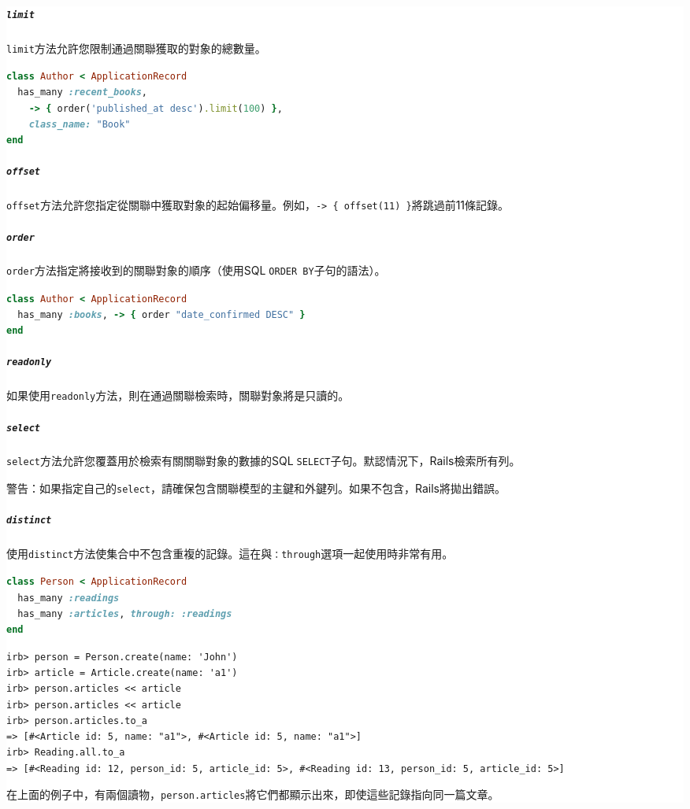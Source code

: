 ##### `limit`

`limit`方法允許您限制通過關聯獲取的對象的總數量。

```ruby
class Author < ApplicationRecord
  has_many :recent_books,
    -> { order('published_at desc').limit(100) },
    class_name: "Book"
end
```

##### `offset`

`offset`方法允許您指定從關聯中獲取對象的起始偏移量。例如，`-> { offset(11) }`將跳過前11條記錄。

##### `order`

`order`方法指定將接收到的關聯對象的順序（使用SQL `ORDER BY`子句的語法）。

```ruby
class Author < ApplicationRecord
  has_many :books, -> { order "date_confirmed DESC" }
end
```

##### `readonly`

如果使用`readonly`方法，則在通過關聯檢索時，關聯對象將是只讀的。

##### `select`

`select`方法允許您覆蓋用於檢索有關關聯對象的數據的SQL `SELECT`子句。默認情況下，Rails檢索所有列。

警告：如果指定自己的`select`，請確保包含關聯模型的主鍵和外鍵列。如果不包含，Rails將拋出錯誤。

##### `distinct`

使用`distinct`方法使集合中不包含重複的記錄。這在與`：through`選項一起使用時非常有用。

```ruby
class Person < ApplicationRecord
  has_many :readings
  has_many :articles, through: :readings
end
```

```irb
irb> person = Person.create(name: 'John')
irb> article = Article.create(name: 'a1')
irb> person.articles << article
irb> person.articles << article
irb> person.articles.to_a
=> [#<Article id: 5, name: "a1">, #<Article id: 5, name: "a1">]
irb> Reading.all.to_a
=> [#<Reading id: 12, person_id: 5, article_id: 5>, #<Reading id: 13, person_id: 5, article_id: 5>]
```

在上面的例子中，有兩個讀物，`person.articles`將它們都顯示出來，即使這些記錄指向同一篇文章。


[`belongs_to`]: https://api.rubyonrails.org/classes/ActiveRecord/Associations/ClassMethods.html#method-i-belongs_to
[`has_and_belongs_to_many`]: https://api.rubyonrails.org/classes/ActiveRecord/Associations/ClassMethods.html#method-i-has_and_belongs_to_many
[`has_many`]: https://api.rubyonrails.org/classes/ActiveRecord/Associations/ClassMethods.html#method-i-has_many
[`has_one`]: https://api.rubyonrails.org/classes/ActiveRecord/Associations/ClassMethods.html#method-i-has_one
[connection.add_reference]: https://api.rubyonrails.org/classes/ActiveRecord/ConnectionAdapters/SchemaStatements.html#method-i-add_reference
[foreign_keys]: active_record_migrations.html#foreign-keys
[`config.active_record.automatic_scope_inversing`]: configuring.html#config-active-record-automatic-scope-inversing
[`reset_counters`]: https://api.rubyonrails.org/classes/ActiveRecord/CounterCache/ClassMethods.html#method-i-reset_counters
[`collection<<`]: https://api.rubyonrails.org/classes/ActiveRecord/Associations/CollectionProxy.html#method-i-3C-3C
[`collection.build`]: https://api.rubyonrails.org/classes/ActiveRecord/Associations/CollectionProxy.html#method-i-build
[`collection.clear`]: https://api.rubyonrails.org/classes/ActiveRecord/Associations/CollectionProxy.html#method-i-clear
[`collection.create`]: https://api.rubyonrails.org/classes/ActiveRecord/Associations/CollectionProxy.html#method-i-create
[`collection.create!`]: https://api.rubyonrails.org/classes/ActiveRecord/Associations/CollectionProxy.html#method-i-create-21
[`collection.delete`]: https://api.rubyonrails.org/classes/ActiveRecord/Associations/CollectionProxy.html#method-i-delete
[`collection.destroy`]: https://api.rubyonrails.org/classes/ActiveRecord/Associations/CollectionProxy.html#method-i-destroy
[`collection.empty?`]: https://api.rubyonrails.org/classes/ActiveRecord/Associations/CollectionProxy.html#method-i-empty-3F
[`collection.exists?`]: https://api.rubyonrails.org/classes/ActiveRecord/FinderMethods.html#method-i-exists-3F
[`collection.find`]: https://api.rubyonrails.org/classes/ActiveRecord/Associations/CollectionProxy.html#method-i-find
[`collection.reload`]: https://api.rubyonrails.org/classes/ActiveRecord/Associations/CollectionProxy.html#method-i-reload
[`collection.size`]: https://api.rubyonrails.org/classes/ActiveRecord/Associations/CollectionProxy.html#method-i-size
[`collection.where`]: https://api.rubyonrails.org/classes/ActiveRecord/QueryMethods.html#method-i-where